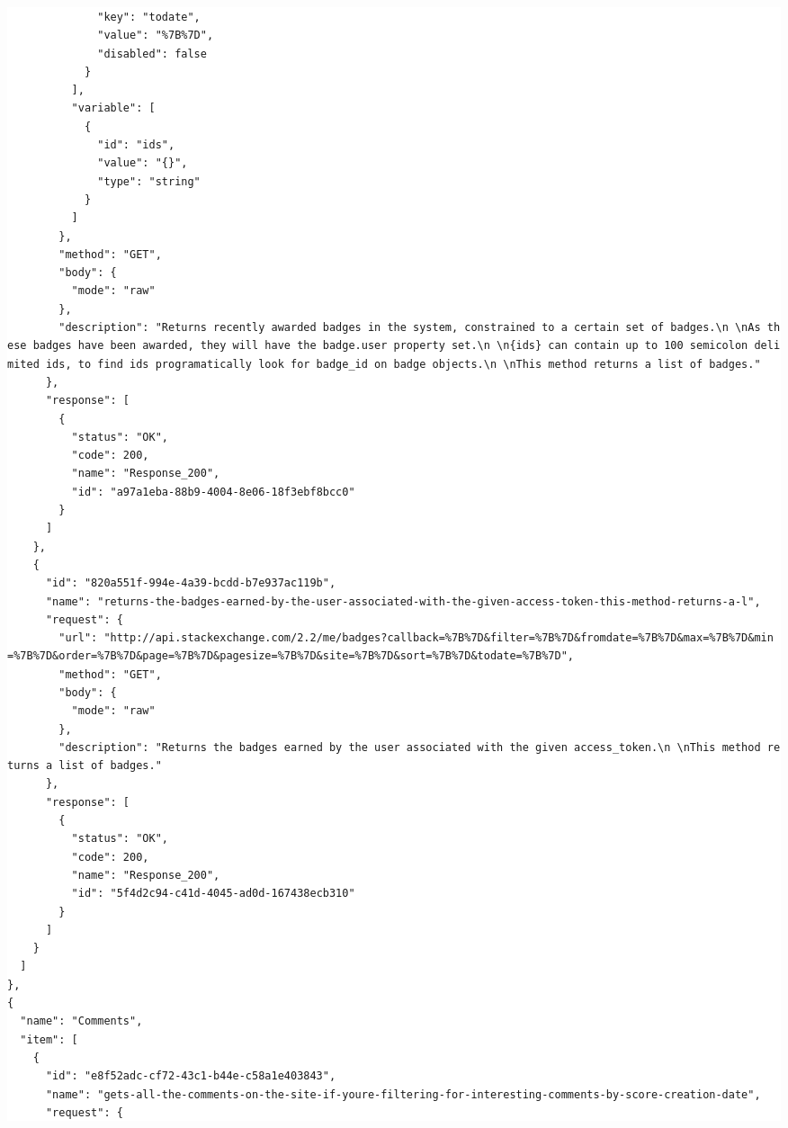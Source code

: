                   "key": "todate",
                  "value": "%7B%7D",
                  "disabled": false
                }
              ],
              "variable": [
                {
                  "id": "ids",
                  "value": "{}",
                  "type": "string"
                }
              ]
            },
            "method": "GET",
            "body": {
              "mode": "raw"
            },
            "description": "Returns recently awarded badges in the system, constrained to a certain set of badges.\n \nAs these badges have been awarded, they will have the badge.user property set.\n \n{ids} can contain up to 100 semicolon delimited ids, to find ids programatically look for badge_id on badge objects.\n \nThis method returns a list of badges."
          },
          "response": [
            {
              "status": "OK",
              "code": 200,
              "name": "Response_200",
              "id": "a97a1eba-88b9-4004-8e06-18f3ebf8bcc0"
            }
          ]
        },
        {
          "id": "820a551f-994e-4a39-bcdd-b7e937ac119b",
          "name": "returns-the-badges-earned-by-the-user-associated-with-the-given-access-token-this-method-returns-a-l",
          "request": {
            "url": "http://api.stackexchange.com/2.2/me/badges?callback=%7B%7D&filter=%7B%7D&fromdate=%7B%7D&max=%7B%7D&min=%7B%7D&order=%7B%7D&page=%7B%7D&pagesize=%7B%7D&site=%7B%7D&sort=%7B%7D&todate=%7B%7D",
            "method": "GET",
            "body": {
              "mode": "raw"
            },
            "description": "Returns the badges earned by the user associated with the given access_token.\n \nThis method returns a list of badges."
          },
          "response": [
            {
              "status": "OK",
              "code": 200,
              "name": "Response_200",
              "id": "5f4d2c94-c41d-4045-ad0d-167438ecb310"
            }
          ]
        }
      ]
    },
    {
      "name": "Comments",
      "item": [
        {
          "id": "e8f52adc-cf72-43c1-b44e-c58a1e403843",
          "name": "gets-all-the-comments-on-the-site-if-youre-filtering-for-interesting-comments-by-score-creation-date",
          "request": {